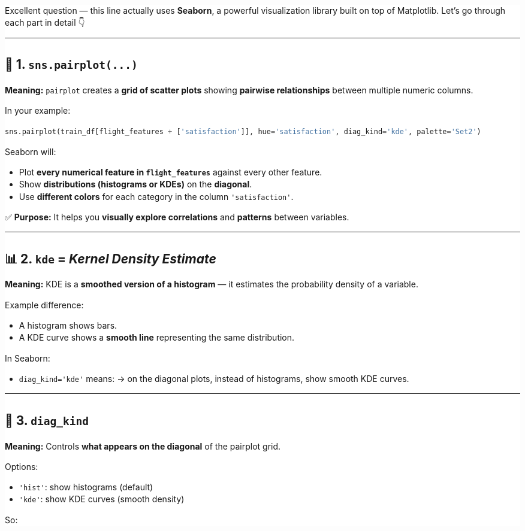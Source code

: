 Excellent question — this line actually uses **Seaborn**, a powerful visualization library built on top of Matplotlib. Let’s go through each part in detail 👇

---

## 🧩 1. `sns.pairplot(...)`

**Meaning:**
`pairplot` creates a **grid of scatter plots** showing **pairwise relationships** between multiple numeric columns.

In your example:

```python
sns.pairplot(train_df[flight_features + ['satisfaction']], hue='satisfaction', diag_kind='kde', palette='Set2')
```

Seaborn will:

* Plot **every numerical feature in `flight_features`** against every other feature.
* Show **distributions (histograms or KDEs)** on the **diagonal**.
* Use **different colors** for each category in the column `'satisfaction'`.

✅ **Purpose:**
It helps you **visually explore correlations** and **patterns** between variables.

---

## 📊 2. `kde` = *Kernel Density Estimate*

**Meaning:**
KDE is a **smoothed version of a histogram** — it estimates the probability density of a variable.

Example difference:

* A histogram shows bars.
* A KDE curve shows a **smooth line** representing the same distribution.

In Seaborn:

* `diag_kind='kde'` means:
  → on the diagonal plots, instead of histograms, show smooth KDE curves.

---

## 🧭 3. `diag_kind`

**Meaning:**
Controls **what appears on the diagonal** of the pairplot grid.

Options:

* `'hist'`: show histograms (default)
* `'kde'`: show KDE curves (smooth density)

So:
